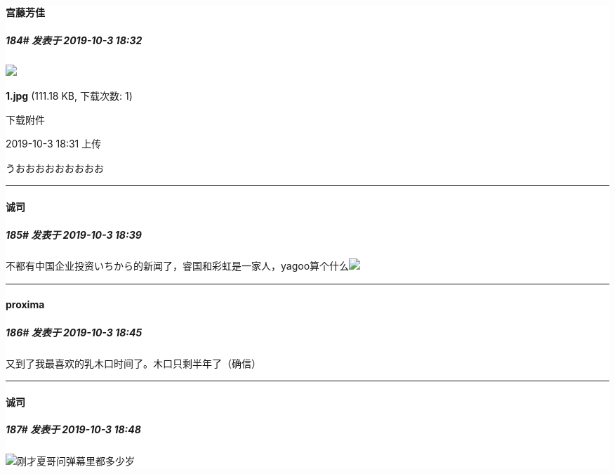 ####  宫藤芳佳  
##### 184#       发表于 2019-10-3 18:32




<img src="https://img.saraba1st.com/forum/201910/03/183108ko5piimm6xsi5dou.jpg" referrerpolicy="no-referrer">


<strong>1.jpg</strong> (111.18 KB, 下载次数: 1)

下载附件

2019-10-3 18:31 上传






うおおおおおおおおお








-----

####  诚司  
##### 185#       发表于 2019-10-3 18:39




不都有中国企业投资いちから的新闻了，睿国和彩虹是一家人，yagoo算个什么<img src="https://static.saraba1st.com/image/smiley/face2017/067.png" referrerpolicy="no-referrer">







-----

####  proxima  
##### 186#       发表于 2019-10-3 18:45




又到了我最喜欢的乳木口时间了。木口只剩半年了（确信）







-----

####  诚司  
##### 187#       发表于 2019-10-3 18:48



<img src="https://static.saraba1st.com/image/smiley/face2017/068.png" referrerpolicy="no-referrer">刚才夏哥问弹幕里都多少岁
